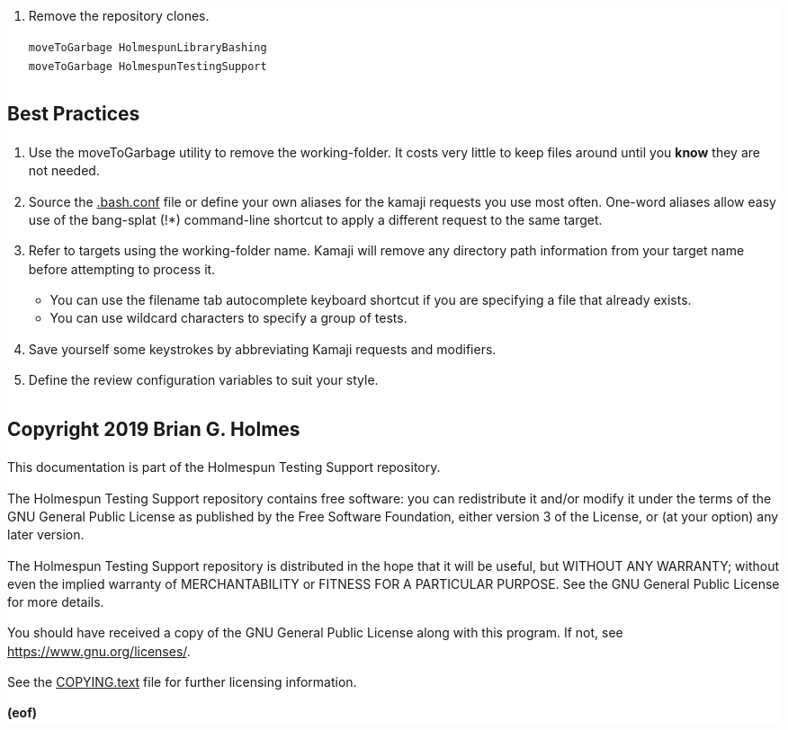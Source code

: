 1. Remove the repository clones.

    ~~~~bash
    moveToGarbage HolmespunLibraryBashing
    moveToGarbage HolmespunTestingSupport
    ~~~~


## Best Practices

1. Use the moveToGarbage utility to remove the working-folder.
It costs very little to keep files around until you **know** they are not needed.

1. Source the [.bash.conf](../.bash.conf) file or define your own aliases for the kamaji requests you use most often.
One-word aliases allow easy use of the bang-splat (!\*) command-line shortcut
to apply a different request to the same target.

1. Refer to targets using the working-folder name.
Kamaji will remove any directory path information from your target name before attempting to process it.
    * You can use the filename tab autocomplete keyboard shortcut if you are specifying a file that already exists.
    * You can use wildcard characters to specify a group of tests.

1. Save yourself some keystrokes by abbreviating Kamaji requests and modifiers.

1. Define the review configuration variables to suit your style.


## Copyright 2019 Brian G. Holmes

This documentation is part of the Holmespun Testing Support repository.

The Holmespun Testing Support repository contains free software:
you can redistribute it and/or modify it under the terms of the GNU
General Public License as published by the Free Software Foundation,
either version 3 of the License, or (at your option) any later version.

The Holmespun Testing Support repository is distributed in the hope that it will be useful,
but WITHOUT ANY WARRANTY;
without even the implied warranty of MERCHANTABILITY or FITNESS FOR A PARTICULAR PURPOSE.
See the GNU General Public License for more details.

You should have received a copy of the GNU General Public License along with this program.
If not, see [<https://www.gnu.org/licenses/>](<https://www.gnu.org/licenses/>).

See the [COPYING.text](COPYING.text) file for further licensing information.

**(eof)**
